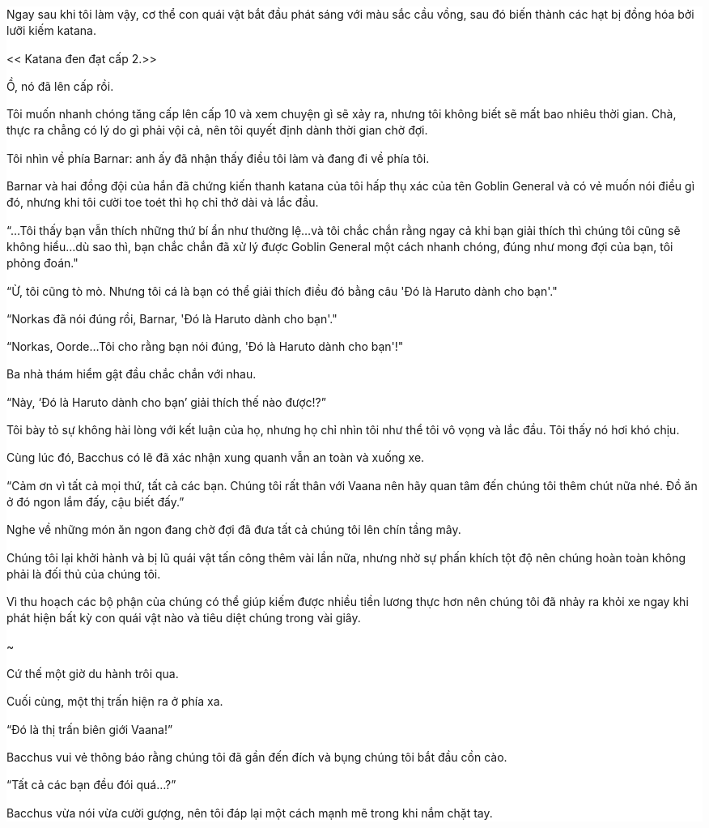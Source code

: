 Ngay sau khi tôi làm vậy, cơ thể con quái vật bắt đầu phát sáng với màu sắc cầu vồng, sau đó biến
thành các hạt bị đồng hóa bởi lưỡi kiếm katana.

<< Katana đen đạt cấp 2.>>

Ồ, nó đã lên cấp rồi.

Tôi muốn nhanh chóng tăng cấp lên cấp 10 và xem chuyện gì sẽ xảy ra, nhưng tôi không biết sẽ mất bao
nhiêu thời gian. Chà, thực ra chẳng có lý do gì phải vội cả, nên tôi quyết định dành thời gian chờ
đợi.

Tôi nhìn về phía Barnar: anh ấy đã nhận thấy điều tôi làm và đang đi về phía tôi.

Barnar và hai đồng đội của hắn đã chứng kiến ​​thanh katana của tôi hấp thụ xác của tên Goblin
General và có vẻ muốn nói điều gì đó, nhưng khi tôi cười toe toét thì họ chỉ thở dài và lắc đầu.

“…Tôi thấy bạn vẫn thích những thứ bí ẩn như thường lệ…và tôi chắc chắn rằng ngay cả khi bạn giải
thích thì chúng tôi cũng sẽ không hiểu…dù sao thì, bạn chắc chắn đã xử lý được Goblin General một
cách nhanh chóng, đúng như mong đợi của bạn, tôi phỏng đoán."

“Ừ, tôi cũng tò mò. Nhưng tôi cá là bạn có thể giải thích điều đó bằng câu 'Đó là Haruto dành cho
bạn'."

“Norkas đã nói đúng rồi, Barnar, 'Đó là Haruto dành cho bạn'."

“Norkas, Oorde…Tôi cho rằng bạn nói đúng, 'Đó là Haruto dành cho bạn'!"

Ba nhà thám hiểm gật đầu chắc chắn với nhau.

“Này, ‘Đó là Haruto dành cho bạn’ giải thích thế nào được!?”

Tôi bày tỏ sự không hài lòng với kết luận của họ, nhưng họ chỉ nhìn tôi như thể tôi vô vọng và lắc
đầu. Tôi thấy nó hơi khó chịu.

Cùng lúc đó, Bacchus có lẽ đã xác nhận xung quanh vẫn an toàn và xuống xe.

“Cảm ơn vì tất cả mọi thứ, tất cả các bạn. Chúng tôi rất thân với Vaana nên hãy quan tâm đến chúng
tôi thêm chút nữa nhé. Đồ ăn ở đó ngon lắm đấy, cậu biết đấy.”

Nghe về những món ăn ngon đang chờ đợi đã đưa tất cả chúng tôi lên chín tầng mây.

Chúng tôi lại khởi hành và bị lũ quái vật tấn công thêm vài lần nữa, nhưng nhờ sự phấn khích tột độ
nên chúng hoàn toàn không phải là đối thủ của chúng tôi.

Vì thu hoạch các bộ phận của chúng có thể giúp kiếm được nhiều tiền lương thực hơn nên chúng tôi đã
nhảy ra khỏi xe ngay khi phát hiện bất kỳ con quái vật nào và tiêu diệt chúng trong vài giây.

~

Cứ thế một giờ du hành trôi qua.

Cuối cùng, một thị trấn hiện ra ở phía xa.

“Đó là thị trấn biên giới Vaana!”

Bacchus vui vẻ thông báo rằng chúng tôi đã gần đến đích và bụng chúng tôi bắt đầu cồn cào.

“Tất cả các bạn đều đói quá…?”

Bacchus vừa nói vừa cười gượng, nên tôi đáp lại một cách mạnh mẽ trong khi nắm chặt tay.
